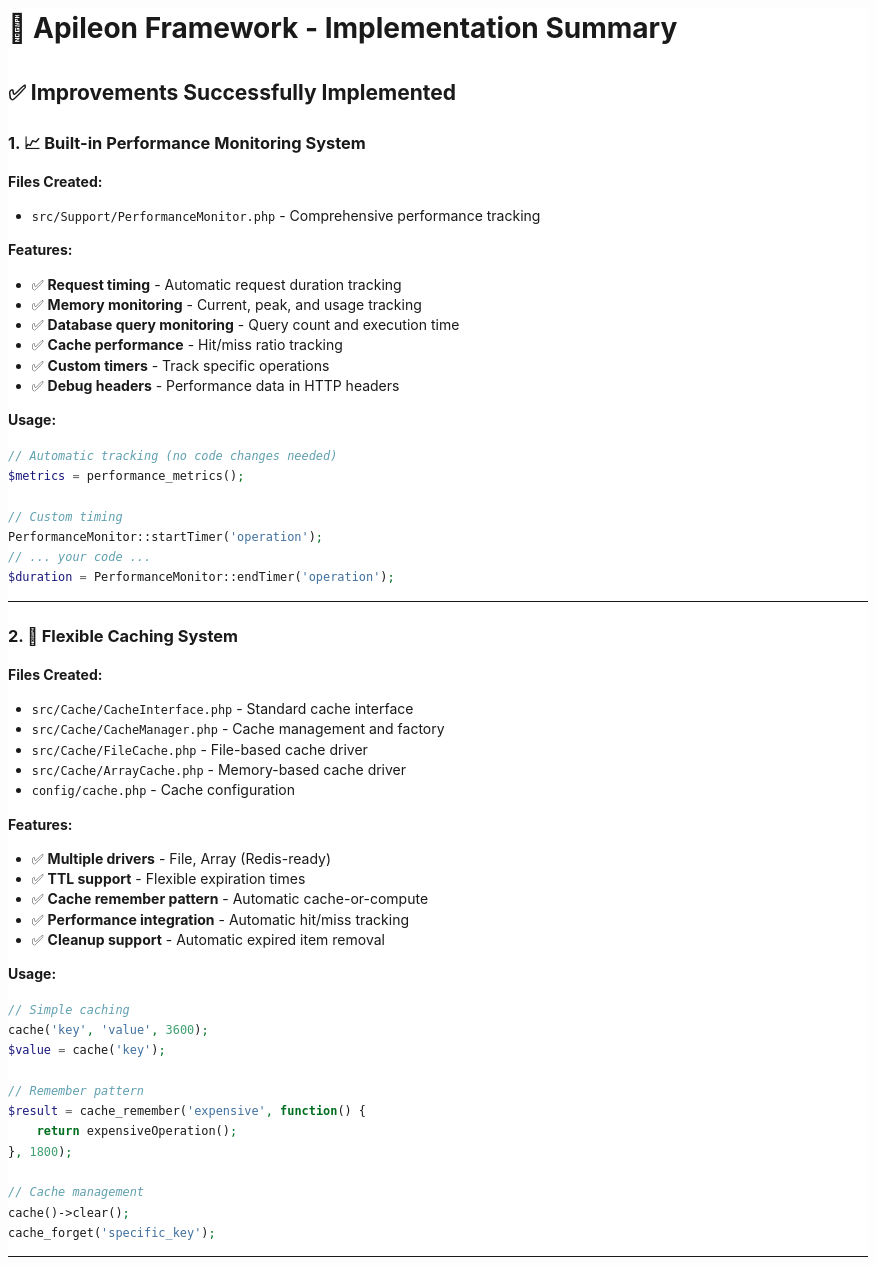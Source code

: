 # 🚀 Apileon Framework - Implementation Summary

## ✅ **Improvements Successfully Implemented**

### **1. 📈 Built-in Performance Monitoring System**

**Files Created:**
- `src/Support/PerformanceMonitor.php` - Comprehensive performance tracking

**Features:**
- ✅ **Request timing** - Automatic request duration tracking
- ✅ **Memory monitoring** - Current, peak, and usage tracking
- ✅ **Database query monitoring** - Query count and execution time
- ✅ **Cache performance** - Hit/miss ratio tracking
- ✅ **Custom timers** - Track specific operations
- ✅ **Debug headers** - Performance data in HTTP headers

**Usage:**
```php
// Automatic tracking (no code changes needed)
$metrics = performance_metrics();

// Custom timing
PerformanceMonitor::startTimer('operation');
// ... your code ...
$duration = PerformanceMonitor::endTimer('operation');
```

---

### **2. 💾 Flexible Caching System**

**Files Created:**
- `src/Cache/CacheInterface.php` - Standard cache interface
- `src/Cache/CacheManager.php` - Cache management and factory
- `src/Cache/FileCache.php` - File-based cache driver
- `src/Cache/ArrayCache.php` - Memory-based cache driver
- `config/cache.php` - Cache configuration

**Features:**
- ✅ **Multiple drivers** - File, Array (Redis-ready)
- ✅ **TTL support** - Flexible expiration times
- ✅ **Cache remember pattern** - Automatic cache-or-compute
- ✅ **Performance integration** - Automatic hit/miss tracking
- ✅ **Cleanup support** - Automatic expired item removal

**Usage:**
```php
// Simple caching
cache('key', 'value', 3600);
$value = cache('key');

// Remember pattern
$result = cache_remember('expensive', function() {
    return expensiveOperation();
}, 1800);

// Cache management
cache()->clear();
cache_forget('specific_key');
```

---